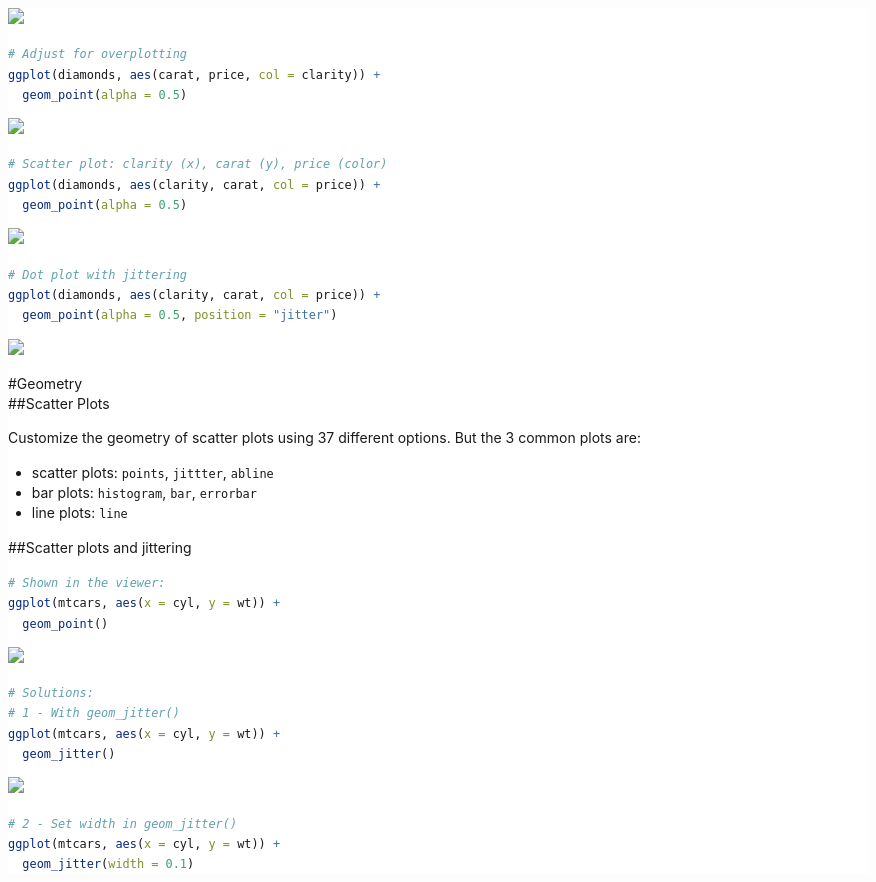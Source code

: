 ![](ggplot2_notes_naphtaj_files/figure-html/unnamed-chunk-24-1.png)

```r
# Adjust for overplotting
ggplot(diamonds, aes(carat, price, col = clarity)) + 
  geom_point(alpha = 0.5)
```

![](ggplot2_notes_naphtaj_files/figure-html/unnamed-chunk-24-2.png)

```r
# Scatter plot: clarity (x), carat (y), price (color)
ggplot(diamonds, aes(clarity, carat, col = price)) + 
  geom_point(alpha = 0.5)
```

![](ggplot2_notes_naphtaj_files/figure-html/unnamed-chunk-24-3.png)

```r
# Dot plot with jittering
ggplot(diamonds, aes(clarity, carat, col = price)) + 
  geom_point(alpha = 0.5, position = "jitter")
```

![](ggplot2_notes_naphtaj_files/figure-html/unnamed-chunk-24-4.png)

#Geometry  
##Scatter Plots  

Customize the geometry of scatter plots using 37 different options. But the 3 common plots are:  

- scatter plots: `points`, `jittter`, `abline`  
- bar plots: `histogram`, `bar`, `errorbar`  
- line plots: `line`  

##Scatter plots and jittering  

```r
# Shown in the viewer:
ggplot(mtcars, aes(x = cyl, y = wt)) +
  geom_point()
```

![](ggplot2_notes_naphtaj_files/figure-html/unnamed-chunk-25-1.png)

```r
# Solutions:
# 1 - With geom_jitter()
ggplot(mtcars, aes(x = cyl, y = wt)) +
  geom_jitter()
```

![](ggplot2_notes_naphtaj_files/figure-html/unnamed-chunk-25-2.png)

```r
# 2 - Set width in geom_jitter()
ggplot(mtcars, aes(x = cyl, y = wt)) +
  geom_jitter(width = 0.1)
```
